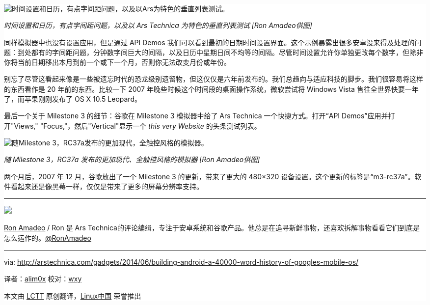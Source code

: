 ![时间设置和日历，有点字间距问题，以及以Ars为特色的垂直列表测试。](/Asserts/Images/album/201411/18/132538to6fg6g6aa2so6ag.png)


*时间设置和日历，有点字间距问题，以及以 Ars Technica 为特色的垂直列表测试 [Ron Amadeo供图]*


同样模拟器中也没有设置应用，但是通过 API Demos 我们可以看到最初的日期时间设置界面。这个示例暴露出很多安卓没来得及处理的问题：到处都有的字间距问题，分钟数字间巨大的间隔，以及日历中星期日间不均等的间隔。尽管时间设置允许你单独更改每个数字，但除非你将当前日期移出本月到前一个或下一个月，否则你无法改变月份或年份。


别忘了尽管这看起来像是一些被遗忘时代的恐龙级别遗留物，但这仅仅是六年前发布的。我们总趋向与适应科技的脚步。我们很容易将这样的东西看作是 20 年前的东西。比较一下 2007 年晚些时候这个时间段的桌面操作系统，微软尝试将 Windows Vista 售往全世界快要一年了，而苹果刚刚发布了 OS X 10.5 Leopard。


最后一个关于 Milestone 3 的细节：谷歌在 Milestone 3 模拟器中给了 Ars Technica 一个快捷方式。打开“API Demos”应用并打开"Views," "Focus,"，然后"Vertical"显示一个 *this very Website* 的头条测试列表。


![随Milestone 3，RC37a发布的更加现代，全触控风格的模拟器。](/Asserts/Images/album/201411/18/132540x978cj8uduldl278.png)


*随 Milestone 3，RC37a 发布的更加现代、全触控风格的模拟器 [Ron Amadeo供图]*


两个月后，2007 年 12 月，谷歌放出了一个 Milestone 3 的更新，带来了更大的 480×320 设备设置。这个更新的标签是“m3-rc37a”。软件看起来还是像黑莓一样，仅仅是带来了更多的屏幕分辨率支持。




---


![](/Asserts/Images/album/201411/18/132541pswd73baae73w6ee.jpg)


[Ron Amadeo](http://arstechnica.com/author/ronamadeo) / Ron 是 Ars Technica的评论编缉，专注于安卓系统和谷歌产品。他总是在追寻新鲜事物，还喜欢拆解事物看看它们到底是怎么运作的。[@RonAmadeo](https://twitter.com/RonAmadeo)




---


via: <http://arstechnica.com/gadgets/2014/06/building-android-a-40000-word-history-of-googles-mobile-os/>


译者：[alim0x](https://github.com/alim0x) 校对：[wxy](https://github.com/wxy)


本文由 [LCTT](https://github.com/LCTT/TranslateProject) 原创翻译，[Linux中国](http://linux.cn/) 荣誉推出
